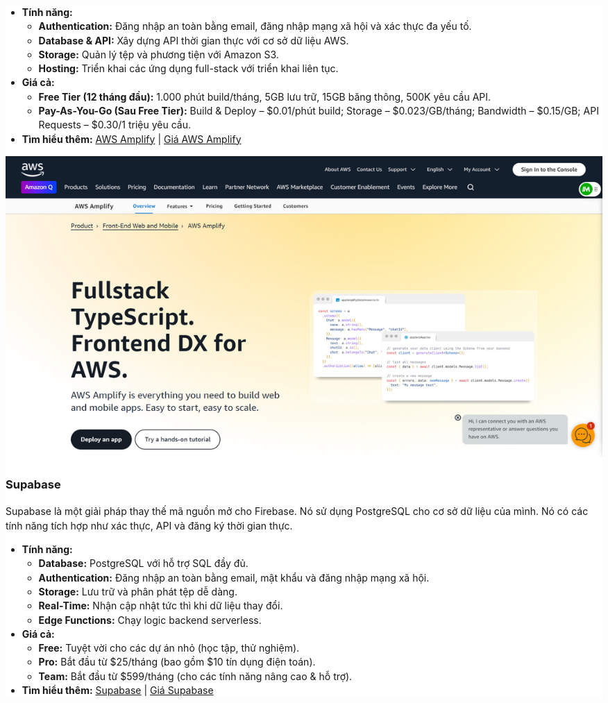 *   **Tính năng:**
    *   **Authentication:** Đăng nhập an toàn bằng email, đăng nhập mạng xã hội và xác thực đa yếu tố.
    *   **Database & API:** Xây dựng API thời gian thực với cơ sở dữ liệu AWS.
    *   **Storage:** Quản lý tệp và phương tiện với Amazon S3.
    *   **Hosting:** Triển khai các ứng dụng full-stack với triển khai liên tục.
*   **Giá cả:**
    *   **Free Tier (12 tháng đầu):** 1.000 phút build/tháng, 5GB lưu trữ, 15GB băng thông, 500K yêu cầu API.
    *   **Pay-As-You-Go (Sau Free Tier):** Build & Deploy – $0.01/phút build; Storage – $0.023/GB/tháng; Bandwidth – $0.15/GB; API Requests – $0.30/1 triệu yêu cầu.
*   **Tìm hiểu thêm:** [AWS Amplify](https://aws.amazon.com/amplify/) | [Giá AWS Amplify](https://aws.amazon.com/amplify/pricing/)

![alt text](image-9.png)

### Supabase

Supabase là một giải pháp thay thế mã nguồn mở cho Firebase. Nó sử dụng PostgreSQL cho cơ sở dữ liệu của mình. Nó có các tính năng tích hợp như xác thực, API và đăng ký thời gian thực.

*   **Tính năng:**
    *   **Database:** PostgreSQL với hỗ trợ SQL đầy đủ.
    *   **Authentication:** Đăng nhập an toàn bằng email, mật khẩu và đăng nhập mạng xã hội.
    *   **Storage:** Lưu trữ và phân phát tệp dễ dàng.
    *   **Real-Time:** Nhận cập nhật tức thì khi dữ liệu thay đổi.
    *   **Edge Functions:** Chạy logic backend serverless.
*   **Giá cả:**
    *   **Free:** Tuyệt vời cho các dự án nhỏ (học tập, thử nghiệm).
    *   **Pro:** Bắt đầu từ $25/tháng (bao gồm $10 tín dụng điện toán).
    *   **Team:** Bắt đầu từ $599/tháng (cho các tính năng nâng cao & hỗ trợ).
*   **Tìm hiểu thêm:** [Supabase](https://supabase.io/) | [Giá Supabase](https://supabase.io/pricing)

